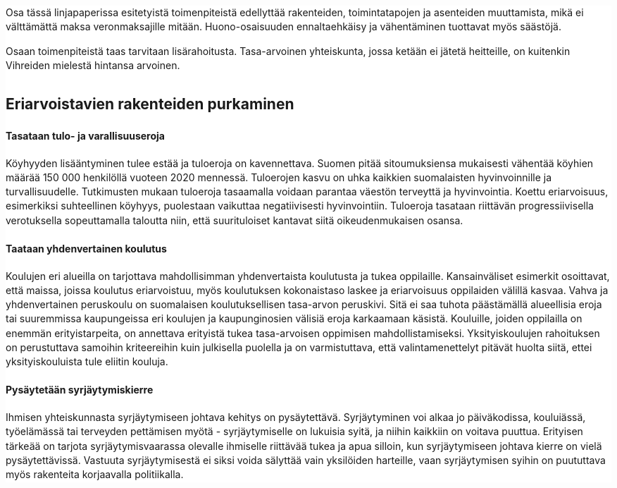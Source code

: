 
Osa tässä linjapaperissa esitetyistä toimenpiteistä edellyttää rakenteiden,
toimintatapojen ja asenteiden muuttamista, mikä ei välttämättä maksa
veronmaksajille mitään. Huono-osaisuuden ennaltaehkäisy ja vähentäminen
tuottavat myös säästöjä.


Osaan toimenpiteistä taas tarvitaan lisärahoitusta. Tasa-arvoinen yhteiskunta,
jossa ketään ei jätetä heitteille, on kuitenkin Vihreiden mielestä hintansa
arvoinen.


## Eriarvoistavien rakenteiden purkaminen


#### Tasataan tulo- ja varallisuuseroja


Köyhyyden lisääntyminen tulee estää ja tuloeroja on kavennettava. Suomen pitää
sitoumuksiensa mukaisesti vähentää köyhien määrää 150 000 henkilöllä vuoteen
2020 mennessä. Tuloerojen kasvu on uhka kaikkien suomalaisten hyvinvoinnille ja
turvallisuudelle. Tutkimusten mukaan tuloeroja tasaamalla voidaan parantaa
väestön terveyttä ja hyvinvointia. Koettu eriarvoisuus, esimerkiksi suhteellinen
köyhyys, puolestaan vaikuttaa negatiivisesti hyvinvointiin. Tuloeroja tasataan
riittävän progressiivisella verotuksella sopeuttamalla taloutta niin, että
suurituloiset kantavat siitä oikeudenmukaisen osansa.


#### Taataan yhdenvertainen koulutus


Koulujen eri alueilla on tarjottava mahdollisimman yhdenvertaista koulutusta ja
tukea oppilaille. Kansainväliset esimerkit osoittavat, että maissa, joissa
koulutus eriarvoistuu, myös koulutuksen kokonaistaso laskee ja eriarvoisuus
oppilaiden välillä kasvaa. Vahva ja yhdenvertainen peruskoulu on suomalaisen
koulutuksellisen tasa-arvon peruskivi. Sitä ei saa tuhota päästämällä
alueellisia eroja tai suuremmissa kaupungeissa eri koulujen ja kaupunginosien
välisiä eroja karkaamaan käsistä. Kouluille, joiden oppilailla on enemmän
erityistarpeita, on annettava erityistä tukea tasa-arvoisen oppimisen
mahdollistamiseksi. Yksityiskoulujen rahoituksen on perustuttava samoihin
kriteereihin kuin julkisella puolella ja on varmistuttava, että
valintamenettelyt pitävät huolta siitä, ettei yksityiskouluista tule eliitin
kouluja.


#### Pysäytetään syrjäytymiskierre


Ihmisen yhteiskunnasta syrjäytymiseen johtava kehitys on pysäytettävä.
Syrjäytyminen voi alkaa jo päiväkodissa, kouluiässä, työelämässä tai terveyden
pettämisen myötä - syrjäytymiselle on lukuisia syitä, ja niihin kaikkiin on
voitava puuttua. Erityisen tärkeää on tarjota syrjäytymisvaarassa olevalle
ihmiselle riittävää tukea ja apua silloin, kun syrjäytymiseen johtava kierre on
vielä pysäytettävissä. Vastuuta syrjäytymisestä ei siksi voida sälyttää vain
yksilöiden harteille, vaan syrjäytymisen syihin on puututtava myös rakenteita
korjaavalla politiikalla.
